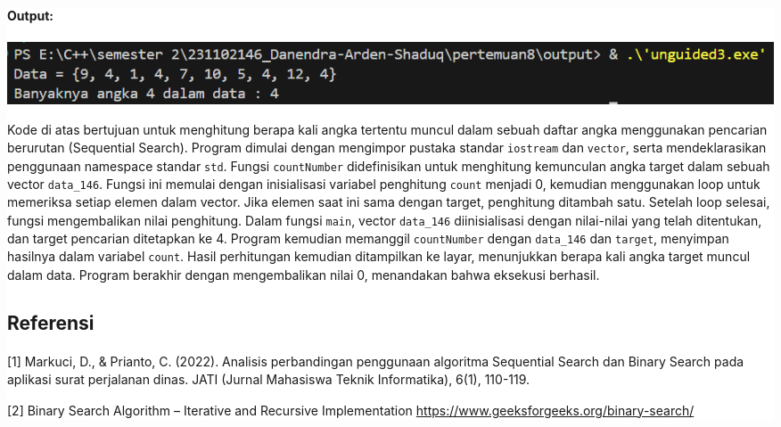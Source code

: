 #### Output:
![240302_00h00m06s_screenshot](https://github.com/Danendra09/231102146_Danendra-Arden-Shaduq/blob/main/pertemuan8/laprak8/ug3.png)

Kode di atas bertujuan untuk menghitung berapa kali angka tertentu muncul dalam sebuah daftar angka menggunakan pencarian berurutan (Sequential Search). Program dimulai dengan mengimpor pustaka standar `iostream` dan `vector`, serta mendeklarasikan penggunaan namespace standar `std`. Fungsi `countNumber` didefinisikan untuk menghitung kemunculan angka target dalam sebuah vector `data_146`. Fungsi ini memulai dengan inisialisasi variabel penghitung `count` menjadi 0, kemudian menggunakan loop untuk memeriksa setiap elemen dalam vector. Jika elemen saat ini sama dengan target, penghitung ditambah satu. Setelah loop selesai, fungsi mengembalikan nilai penghitung. Dalam fungsi `main`, vector `data_146` diinisialisasi dengan nilai-nilai yang telah ditentukan, dan target pencarian ditetapkan ke 4. Program kemudian memanggil `countNumber` dengan `data_146` dan `target`, menyimpan hasilnya dalam variabel `count`. Hasil perhitungan kemudian ditampilkan ke layar, menunjukkan berapa kali angka target muncul dalam data. Program berakhir dengan mengembalikan nilai 0, menandakan bahwa eksekusi berhasil.

## Referensi

[1] Markuci, D., & Prianto, C. (2022). Analisis perbandingan penggunaan algoritma Sequential Search dan Binary Search pada aplikasi surat perjalanan dinas. JATI (Jurnal Mahasiswa Teknik Informatika), 6(1), 110-119.

[2] Binary Search Algorithm – Iterative and Recursive Implementation
https://www.geeksforgeeks.org/binary-search/


